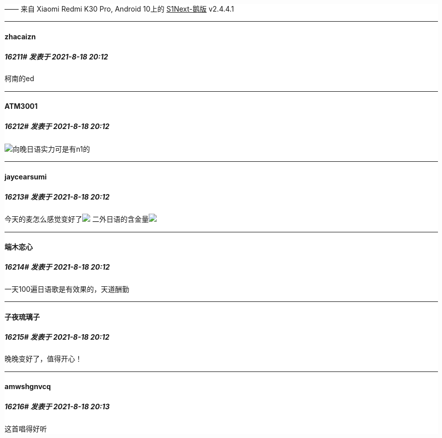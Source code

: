 —— 来自 Xiaomi Redmi K30 Pro, Android 10上的 [S1Next-鹅版](https://github.com/ykrank/S1-Next/releases) v2.4.4.1


*****

####  zhacaizn  
##### 16211#       发表于 2021-8-18 20:12


柯南的ed


*****

####  ATM3001  
##### 16212#       发表于 2021-8-18 20:12


<img src="https://static.saraba1st.com/image/smiley/face2017/126.png" referrerpolicy="no-referrer">向晚日语实力可是有n1的


*****

####  jaycearsumi  
##### 16213#       发表于 2021-8-18 20:12


今天的麦怎么感觉变好了<img src="https://static.saraba1st.com/image/smiley/face2017/075.png" referrerpolicy="no-referrer">
二外日语的含金量<img src="https://static.saraba1st.com/image/smiley/face2017/067.png" referrerpolicy="no-referrer">


*****

####  端木恋心  
##### 16214#       发表于 2021-8-18 20:12


一天100遍日语歌是有效果的，天道酬勤


*****

####  子夜琉璃子  
##### 16215#       发表于 2021-8-18 20:12


晚晚变好了，值得开心！


*****

####  amwshgnvcq  
##### 16216#       发表于 2021-8-18 20:13


这首唱得好听
